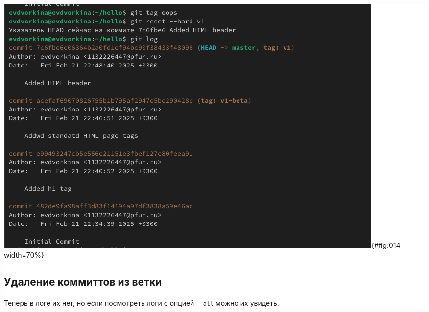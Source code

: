 ![Удаление коммиттов из ветки](image/14.PNG){#fig:014 width=70%}

## Удаление коммиттов из ветки

Теперь в логе их нет, но если посмотреть логи с опцией  `--all` можно их увидеть.

